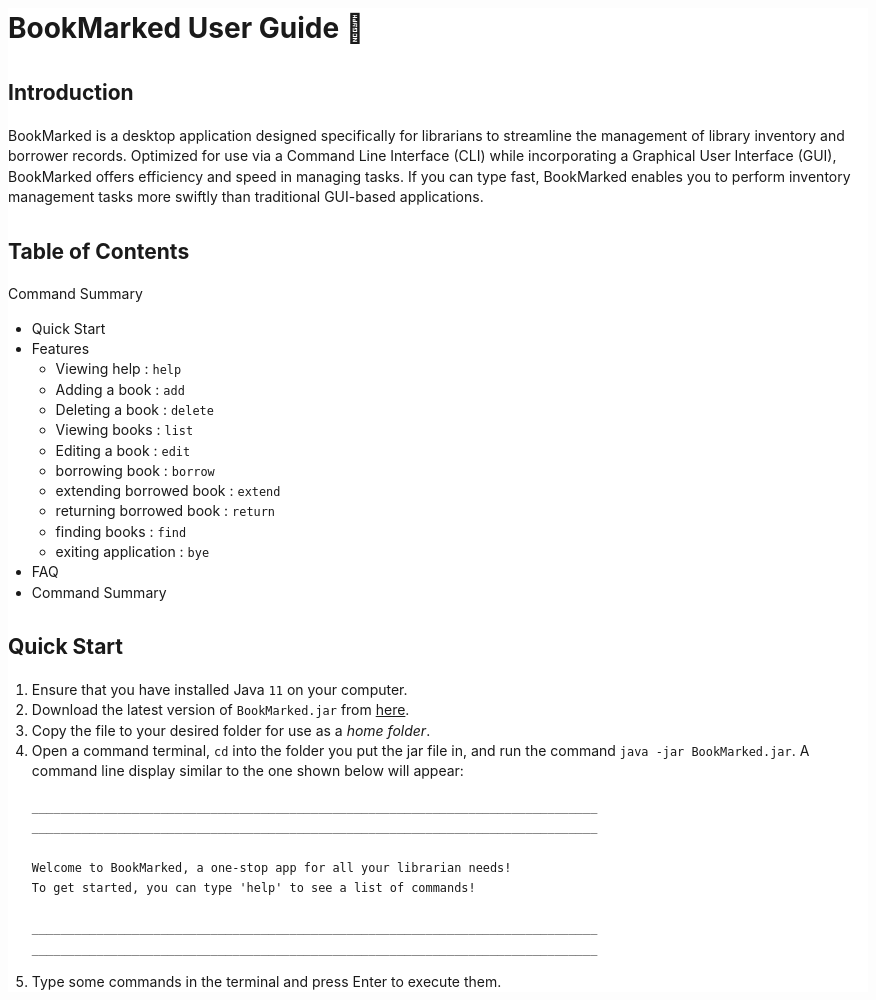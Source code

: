 # BookMarked User Guide 📖

## Introduction

BookMarked is a desktop application designed specifically for librarians to streamline
the management of library inventory and borrower records. Optimized for use via a
Command Line Interface (CLI) while incorporating a Graphical User Interface (GUI),
BookMarked offers efficiency and speed in managing tasks. If you can type fast,
BookMarked enables you to perform inventory management tasks more swiftly than
traditional GUI-based applications.

## Table of Contents
Command Summary

* Quick Start
* Features
  * Viewing help : `help`
  * Adding a book : `add`
  * Deleting a book : `delete`
  * Viewing books : `list`
  * Editing a book : `edit`
  * borrowing book : `borrow`
  * extending borrowed book : `extend`
  * returning borrowed book : `return`
  * finding books : `find`
  * exiting application : `bye`
* FAQ
* Command Summary

## Quick Start

1. Ensure that you have installed Java `11` on your computer.
2. Download the latest version of `BookMarked.jar` from [here](https://github.com/AY2324S2-CS2113-W13-4/tp/releases).
3. Copy the file to your desired folder for use as a _home folder_.
4. Open a command terminal, `cd` into the folder you put the jar file in, 
   and run the command `java -jar BookMarked.jar`. A command line display 
   similar to the one shown below will appear:
    ```
    _______________________________________________________________________________
    _______________________________________________________________________________
    
    Welcome to BookMarked, a one-stop app for all your librarian needs!
    To get started, you can type 'help' to see a list of commands!
    
    _______________________________________________________________________________
    _______________________________________________________________________________
    ```
5. Type some commands in the terminal and press Enter to execute them. 

